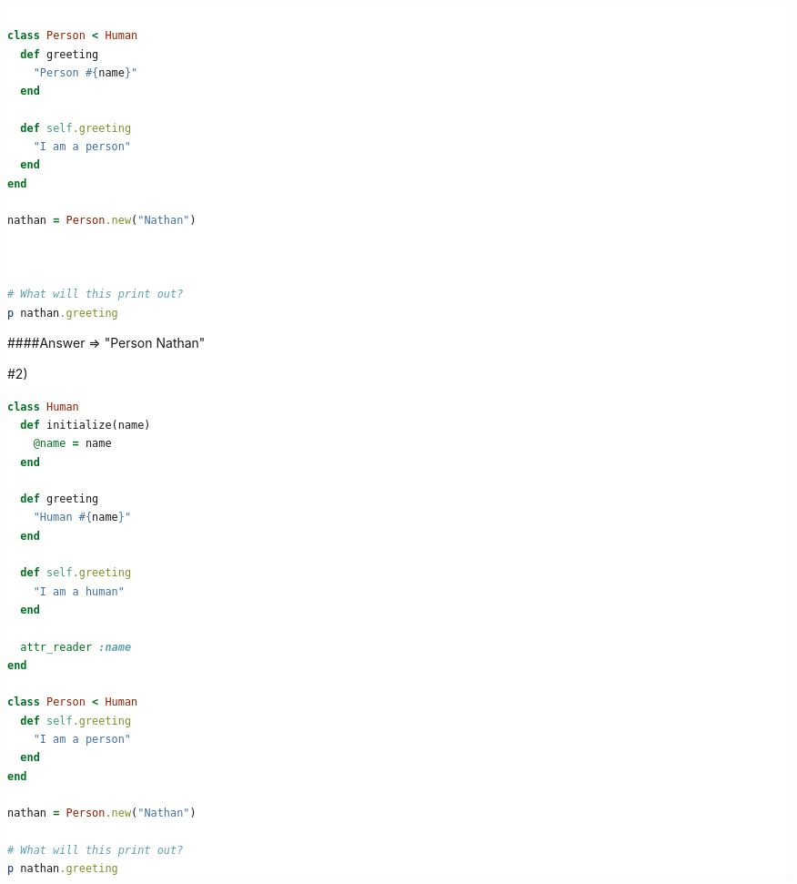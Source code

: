 ```ruby

class Person < Human
  def greeting
    "Person #{name}"
  end
  
  def self.greeting
    "I am a person"
  end
end

nathan = Person.new("Nathan")



# What will this print out?
p nathan.greeting

```

####Answer  => "Person Nathan"



#2)

```ruby
class Human
  def initialize(name)
    @name = name
  end
  
  def greeting
    "Human #{name}"
  end
  
  def self.greeting
    "I am a human"
  end

  attr_reader :name
end

class Person < Human
  def self.greeting
    "I am a person"
  end
end

nathan = Person.new("Nathan")

# What will this print out?
p nathan.greeting

```
